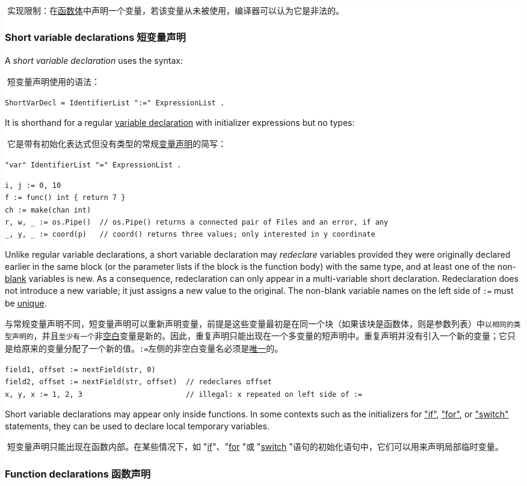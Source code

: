 ​	实现限制：在[函数体](#function-declarations-函数声明)中声明一个变量，若该变量从未被使用，编译器可以认为它是非法的。

### Short variable declarations 短变量声明

A *short variable declaration* uses the syntax:

​	短变量声明使用的语法：

```
ShortVarDecl = IdentifierList ":=" ExpressionList .
```

It is shorthand for a regular [variable declaration](https://go.dev/ref/spec#Variable_declarations) with initializer expressions but no types:

​	它是带有初始化表达式但没有类型的常规[变量声明](#variable-declarations-变量声明)的简写：

```
"var" IdentifierList "=" ExpressionList .
```

```
i, j := 0, 10
f := func() int { return 7 }
ch := make(chan int)
r, w, _ := os.Pipe()  // os.Pipe() returns a connected pair of Files and an error, if any
_, y, _ := coord(p)   // coord() returns three values; only interested in y coordinate
```

Unlike regular variable declarations, a short variable declaration may *redeclare* variables provided they were originally declared earlier in the same block (or the parameter lists if the block is the function body) with the same type, and at least one of the non-[blank](https://go.dev/ref/spec#Blank_identifier) variables is new. As a consequence, redeclaration can only appear in a multi-variable short declaration. Redeclaration does not introduce a new variable; it just assigns a new value to the original. The non-blank variable names on the left side of `:=` must be [unique](https://go.dev/ref/spec#Uniqueness_of_identifiers).

​	与常规变量声明不同，短变量声明可以重新声明变量，前提是这些变量最初是在同一个块（如果该块是函数体，则是参数列表）中`以相同的类型声明的`，并且`至少有一个`非[空白](#blank-identifier-空白标识符)变量是新的。因此，重复声明只能出现在一个多变量的短声明中。重复声明并没有引入一个新的变量；它只是给原来的变量分配了一个新的值。`:=`左侧的非空白变量名必须是[唯一](#uniqueness-of-identifiers-标识符的唯一性)的。

```
field1, offset := nextField(str, 0)
field2, offset := nextField(str, offset)  // redeclares offset
x, y, x := 1, 2, 3                        // illegal: x repeated on left side of :=
```

Short variable declarations may appear only inside functions. In some contexts such as the initializers for ["if"](https://go.dev/ref/spec#If_statements), ["for"](https://go.dev/ref/spec#For_statements), or ["switch"](https://go.dev/ref/spec#Switch_statements) statements, they can be used to declare local temporary variables.

​	短变量声明只能出现在函数内部。在某些情况下，如 "[if](../Statements#if-statements---if-语句)"、"[for](../Statements#for-statements----for-语句) "或 "[switch](../Statements#switch-statements----switch-语句) "语句的初始化语句中，它们可以用来声明局部临时变量。

### Function declarations 函数声明
